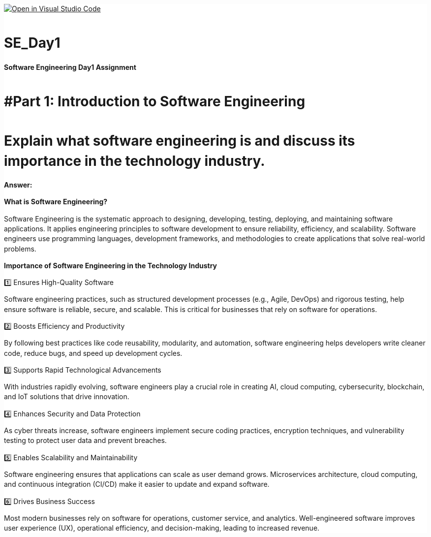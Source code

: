 [![Open in Visual Studio Code](https://classroom.github.com/assets/open-in-vscode-2e0aaae1b6195c2367325f4f02e2d04e9abb55f0b24a779b69b11b9e10269abc.svg)](https://classroom.github.com/online_ide?assignment_repo_id=18380268&assignment_repo_type=AssignmentRepo)
# SE_Day1
**Software Engineering Day1 Assignment**

# #Part 1: Introduction to Software Engineering

# Explain what software engineering is and discuss its importance in the technology industry.
**Answer:**

**What is Software Engineering?**

Software Engineering is the systematic approach to designing, developing, testing, deploying, and maintaining software applications. It applies engineering principles to software development to ensure reliability, efficiency, and scalability. Software engineers use programming languages, development frameworks, and methodologies to create applications that solve real-world problems.

**Importance of Software Engineering in the Technology Industry**

1️⃣ Ensures High-Quality Software

Software engineering practices, such as structured development processes (e.g., Agile, DevOps) and rigorous testing, help ensure software is reliable, secure, and scalable. This is critical for businesses that rely on software for operations.

2️⃣ Boosts Efficiency and Productivity

By following best practices like code reusability, modularity, and automation, software engineering helps developers write cleaner code, reduce bugs, and speed up development cycles.

3️⃣ Supports Rapid Technological Advancements

With industries rapidly evolving, software engineers play a crucial role in creating AI, cloud computing, cybersecurity, blockchain, and IoT solutions that drive innovation.

4️⃣ Enhances Security and Data Protection

As cyber threats increase, software engineers implement secure coding practices, encryption techniques, and vulnerability testing to protect user data and prevent breaches.

5️⃣ Enables Scalability and Maintainability

Software engineering ensures that applications can scale as user demand grows. Microservices architecture, cloud computing, and continuous integration (CI/CD) make it easier to update and expand software.

6️⃣ Drives Business Success

Most modern businesses rely on software for operations, customer service, and analytics. Well-engineered software improves user experience (UX), operational efficiency, and decision-making, leading to increased revenue.
